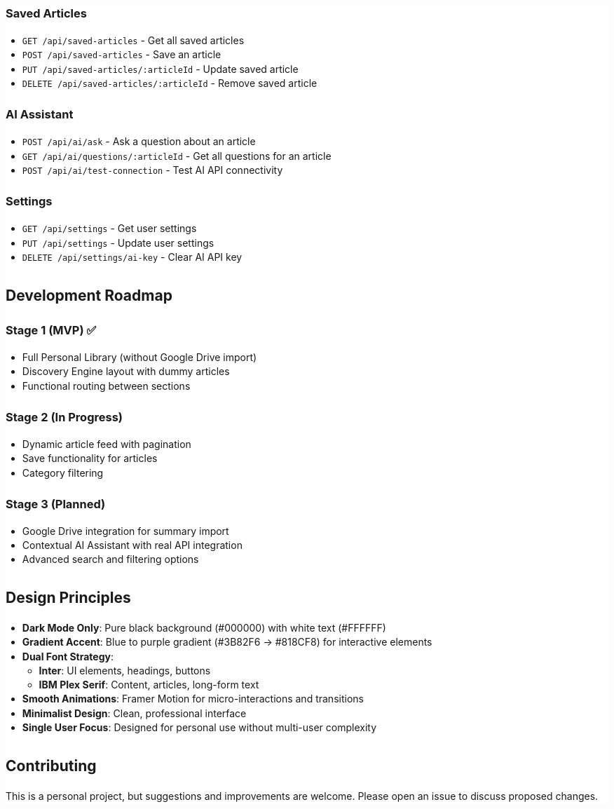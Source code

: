 ### Saved Articles
- `GET /api/saved-articles` - Get all saved articles
- `POST /api/saved-articles` - Save an article
- `PUT /api/saved-articles/:articleId` - Update saved article
- `DELETE /api/saved-articles/:articleId` - Remove saved article

### AI Assistant
- `POST /api/ai/ask` - Ask a question about an article
- `GET /api/ai/questions/:articleId` - Get all questions for an article
- `POST /api/ai/test-connection` - Test AI API connectivity

### Settings
- `GET /api/settings` - Get user settings
- `PUT /api/settings` - Update user settings
- `DELETE /api/settings/ai-key` - Clear AI API key

## Development Roadmap

### Stage 1 (MVP) ✅
- Full Personal Library (without Google Drive import)
- Discovery Engine layout with dummy articles
- Functional routing between sections

### Stage 2 (In Progress)
- Dynamic article feed with pagination
- Save functionality for articles
- Category filtering

### Stage 3 (Planned)
- Google Drive integration for summary import
- Contextual AI Assistant with real API integration
- Advanced search and filtering options

## Design Principles

- **Dark Mode Only**: Pure black background (#000000) with white text (#FFFFFF)
- **Gradient Accent**: Blue to purple gradient (#3B82F6 → #818CF8) for interactive elements
- **Dual Font Strategy**:
  - **Inter**: UI elements, headings, buttons
  - **IBM Plex Serif**: Content, articles, long-form text
- **Smooth Animations**: Framer Motion for micro-interactions and transitions
- **Minimalist Design**: Clean, professional interface
- **Single User Focus**: Designed for personal use without multi-user complexity

## Contributing

This is a personal project, but suggestions and improvements are welcome. Please open an issue to discuss proposed changes.
